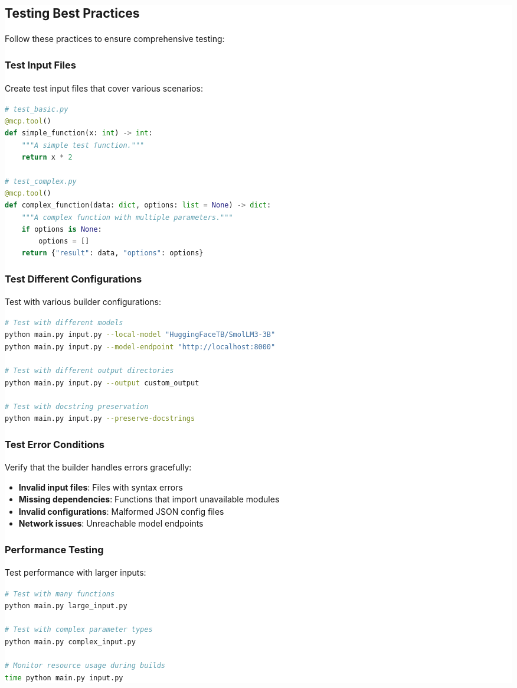 ## Testing Best Practices

Follow these practices to ensure comprehensive testing:

### Test Input Files

Create test input files that cover various scenarios:

```python
# test_basic.py
@mcp.tool()
def simple_function(x: int) -> int:
    """A simple test function."""
    return x * 2

# test_complex.py
@mcp.tool()
def complex_function(data: dict, options: list = None) -> dict:
    """A complex function with multiple parameters."""
    if options is None:
        options = []
    return {"result": data, "options": options}
```

### Test Different Configurations

Test with various builder configurations:

```bash
# Test with different models
python main.py input.py --local-model "HuggingFaceTB/SmolLM3-3B"
python main.py input.py --model-endpoint "http://localhost:8000"

# Test with different output directories
python main.py input.py --output custom_output

# Test with docstring preservation
python main.py input.py --preserve-docstrings
```

### Test Error Conditions

Verify that the builder handles errors gracefully:

- **Invalid input files**: Files with syntax errors
- **Missing dependencies**: Functions that import unavailable modules
- **Invalid configurations**: Malformed JSON config files
- **Network issues**: Unreachable model endpoints

### Performance Testing

Test performance with larger inputs:

```bash
# Test with many functions
python main.py large_input.py

# Test with complex parameter types
python main.py complex_input.py

# Monitor resource usage during builds
time python main.py input.py
```
